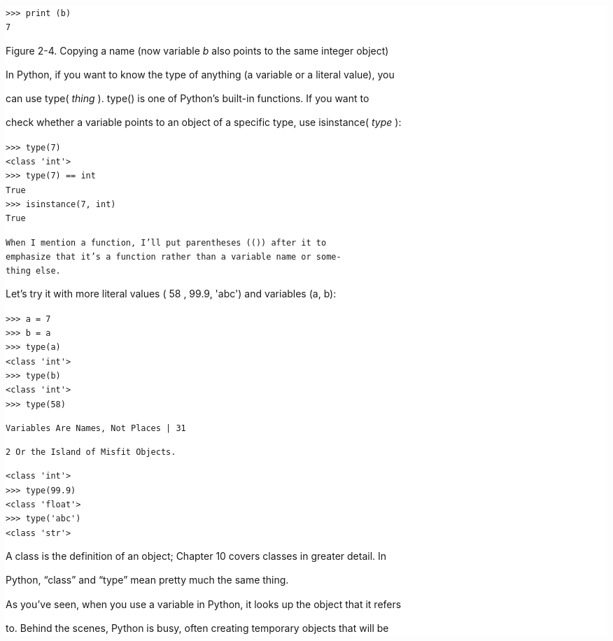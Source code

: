 
```
>>> print (b)
7
```
Figure 2-4. Copying a name (now variable _b_ also points to the same integer object)

In Python, if you want to know the type of anything (a variable or a literal value), you

can use type( _thing_ ). type() is one of Python’s built-in functions. If you want to

check whether a variable points to an object of a specific type, use isinstance( _type_ ):

```
>>> type(7)
<class 'int'>
>>> type(7) == int
True
>>> isinstance(7, int)
True
```
```
When I mention a function, I’ll put parentheses (()) after it to
emphasize that it’s a function rather than a variable name or some‐
thing else.
```
Let’s try it with more literal values ( 58 , 99.9, 'abc') and variables (a, b):

```
>>> a = 7
>>> b = a
>>> type(a)
<class 'int'>
>>> type(b)
<class 'int'>
>>> type(58)
```
```
Variables Are Names, Not Places | 31
```

```
2 Or the Island of Misfit Objects.
```
```
<class 'int'>
>>> type(99.9)
<class 'float'>
>>> type('abc')
<class 'str'>
```
A class is the definition of an object; Chapter 10 covers classes in greater detail. In

Python, “class” and “type” mean pretty much the same thing.

As you’ve seen, when you use a variable in Python, it looks up the object that it refers

to. Behind the scenes, Python is busy, often creating temporary objects that will be
